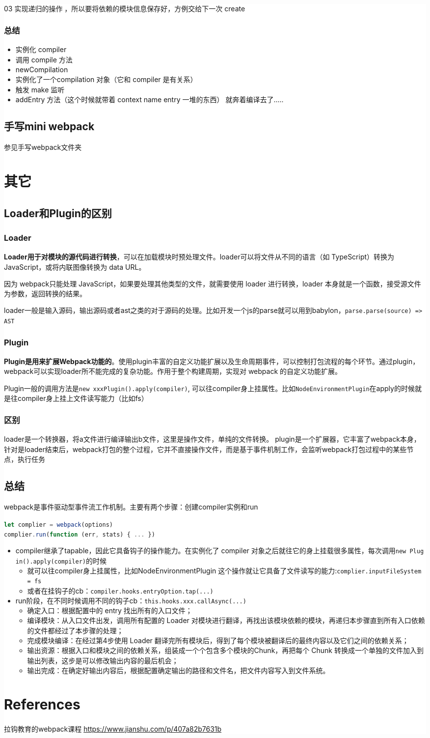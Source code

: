 03 实现递归的操作 ，所以要将依赖的模块信息保存好，方例交给下一次 create 

### 总结 
- 实例化 compiler  
- 调用 compile 方法
- newCompilation 
- 实例化了一个compilation 对象（它和 compiler 是有关系）
- 触发 make 监听 
- addEntry 方法（这个时候就带着 context name entry  一堆的东西） 就奔着编译去了.....

## 手写mini webpack
参见手写webpack文件夹

# 其它
## Loader和Plugin的区别
### Loader
**Loader用于对模块的源代码进行转换**，可以在加载模块时预处理文件。loader可以将文件从不同的语言（如 TypeScript）转换为 JavaScript，或将内联图像转换为 data URL。

因为 webpack只能处理 JavaScript，如果要处理其他类型的文件，就需要使用 loader 进行转换，loader 本身就是一个函数，接受源文件为参数，返回转换的结果。

loader一般是输入源码，输出源码或者ast之类的对于源码的处理。比如开发一个js的parse就可以用到babylon，`parse.parse(source) => AST`

### Plugin
**Plugin是用来扩展Webpack功能的**。使用plugin丰富的自定义功能扩展以及生命周期事件，可以控制打包流程的每个环节。通过plugin，webpack可以实现loader所不能完成的复杂功能。作用于整个构建周期，实现对 webpack 的自定义功能扩展。

Plugin一般的调用方法是`new xxxPlugin().apply(compiler)`, 可以往compiler身上挂属性。比如`NodeEnvironmentPlugin`在apply的时候就是往compiler身上挂上文件读写能力（比如fs）

### 区别
loader是一个转换器，将a文件进行编译输出b文件，这里是操作文件，单纯的文件转换。
plugin是一个扩展器，它丰富了webpack本身，针对是loader结束后，webpack打包的整个过程，它并不直接操作文件，而是基于事件机制工作，会监听webpack打包过程中的某些节点，执行任务

## 总结
webpack是事件驱动型事件流工作机制。主要有两个步骤：创建compiler实例和run
```ts
let complier = webpack(options)
complier.run(function (err, stats) { ... })
```

- compiler继承了tapable，因此它具备钩子的操作能力。在实例化了 compiler 对象之后就往它的身上挂载很多属性，每次调用`new Plugin().apply(compiler)`的时候
  - 就可以往compiler身上挂属性，比如NodeEnvironmentPlugin 这个操作就让它具备了文件读写的能力:`complier.inputFileSystem = fs`
  - 或者在挂钩子的cb：`compiler.hooks.entryOption.tap(...)`
- run阶段，在不同时候调用不同的钩子cb：`this.hooks.xxx.callAsync(...)`
  - 确定入口：根据配置中的 entry 找出所有的入口文件；
  - 编译模块：从入口文件出发，调用所有配置的 Loader 对模块进行翻译，再找出该模块依赖的模块，再递归本步骤直到所有入口依赖的文件都经过了本步骤的处理；
  - 完成模块编译：在经过第4步使用 Loader 翻译完所有模块后，得到了每个模块被翻译后的最终内容以及它们之间的依赖关系；
  - 输出资源：根据入口和模块之间的依赖关系，组装成一个个包含多个模块的Chunk，再把每个 Chunk 转换成一个单独的文件加入到输出列表，这步是可以修改输出内容的最后机会；
  - 输出完成：在确定好输出内容后，根据配置确定输出的路径和文件名，把文件内容写入到文件系统。


# References
拉钩教育的webpack课程
https://www.jianshu.com/p/407a82b7631b